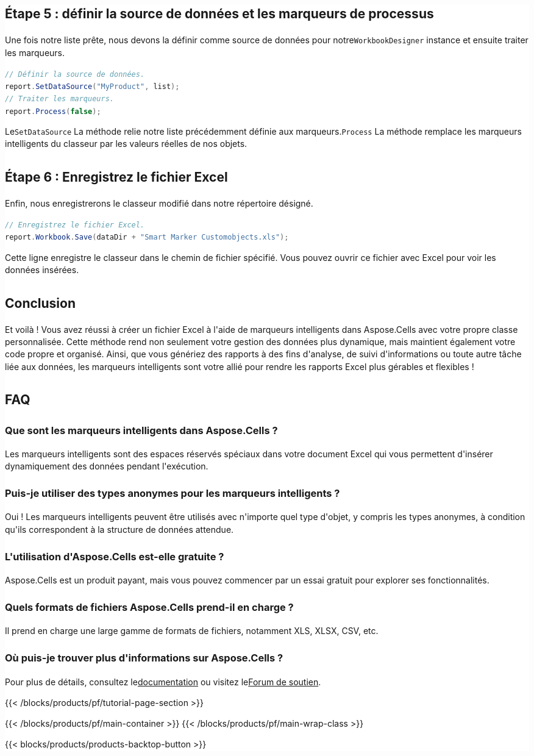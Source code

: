 ## Étape 5 : définir la source de données et les marqueurs de processus
 Une fois notre liste prête, nous devons la définir comme source de données pour notre`WorkbookDesigner` instance et ensuite traiter les marqueurs.
```csharp
// Définir la source de données.
report.SetDataSource("MyProduct", list);
// Traiter les marqueurs.
report.Process(false);
```
 Le`SetDataSource` La méthode relie notre liste précédemment définie aux marqueurs.`Process` La méthode remplace les marqueurs intelligents du classeur par les valeurs réelles de nos objets.
## Étape 6 : Enregistrez le fichier Excel
Enfin, nous enregistrerons le classeur modifié dans notre répertoire désigné.
```csharp
// Enregistrez le fichier Excel.
report.Workbook.Save(dataDir + "Smart Marker Customobjects.xls");
```
Cette ligne enregistre le classeur dans le chemin de fichier spécifié. Vous pouvez ouvrir ce fichier avec Excel pour voir les données insérées.
## Conclusion
Et voilà ! Vous avez réussi à créer un fichier Excel à l'aide de marqueurs intelligents dans Aspose.Cells avec votre propre classe personnalisée. Cette méthode rend non seulement votre gestion des données plus dynamique, mais maintient également votre code propre et organisé.
Ainsi, que vous génériez des rapports à des fins d'analyse, de suivi d'informations ou toute autre tâche liée aux données, les marqueurs intelligents sont votre allié pour rendre les rapports Excel plus gérables et flexibles !
## FAQ
### Que sont les marqueurs intelligents dans Aspose.Cells ?
Les marqueurs intelligents sont des espaces réservés spéciaux dans votre document Excel qui vous permettent d'insérer dynamiquement des données pendant l'exécution.
### Puis-je utiliser des types anonymes pour les marqueurs intelligents ?
Oui ! Les marqueurs intelligents peuvent être utilisés avec n'importe quel type d'objet, y compris les types anonymes, à condition qu'ils correspondent à la structure de données attendue.
### L'utilisation d'Aspose.Cells est-elle gratuite ?
Aspose.Cells est un produit payant, mais vous pouvez commencer par un essai gratuit pour explorer ses fonctionnalités.
### Quels formats de fichiers Aspose.Cells prend-il en charge ?
Il prend en charge une large gamme de formats de fichiers, notamment XLS, XLSX, CSV, etc.
### Où puis-je trouver plus d'informations sur Aspose.Cells ?
 Pour plus de détails, consultez le[documentation](https://reference.aspose.com/cells/net/) ou visitez le[Forum de soutien](https://forum.aspose.com/c/cells/9).

{{< /blocks/products/pf/tutorial-page-section >}}

{{< /blocks/products/pf/main-container >}}
{{< /blocks/products/pf/main-wrap-class >}}

{{< blocks/products/products-backtop-button >}}
